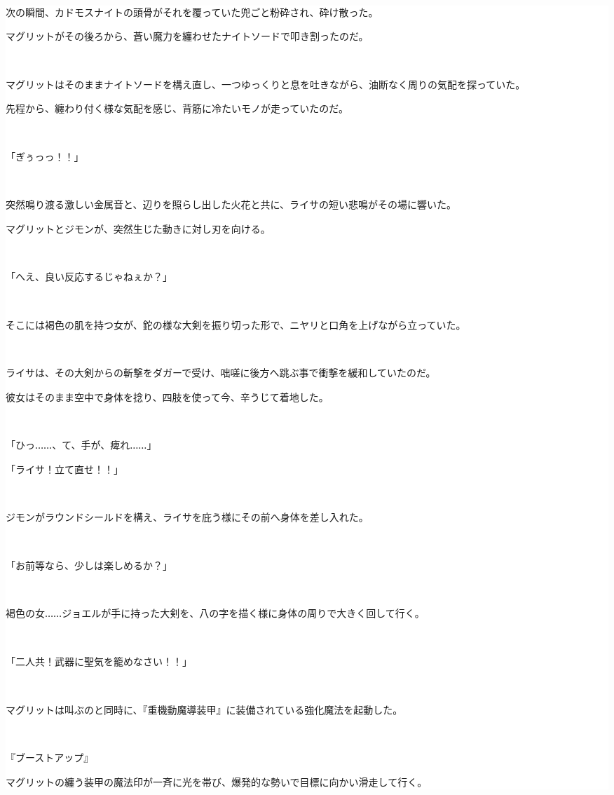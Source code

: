 次の瞬間、カドモスナイトの頭骨がそれを覆っていた兜ごと粉砕され、砕け散った。

マグリットがその後ろから、蒼い魔力を纏わせたナイトソードで叩き割ったのだ。

&nbsp;

マグリットはそのままナイトソードを構え直し、一つゆっくりと息を吐きながら、油断なく周りの気配を探っていた。

先程から、纏わり付く様な気配を感じ、背筋に冷たいモノが走っていたのだ。

&nbsp;

「ぎぅっっ！！」

&nbsp;

突然鳴り渡る激しい金属音と、辺りを照らし出した火花と共に、ライサの短い悲鳴がその場に響いた。

マグリットとジモンが、突然生じた動きに対し刃を向ける。

&nbsp;

「へえ、良い反応するじゃねぇか？」

&nbsp;

そこには褐色の肌を持つ女が、鉈の様な大剣を振り切った形で、ニヤリと口角を上げながら立っていた。

&nbsp;

ライサは、その大剣からの斬撃をダガーで受け、咄嗟に後方へ跳ぶ事で衝撃を緩和していたのだ。

彼女はそのまま空中で身体を捻り、四肢を使って今、辛うじて着地した。

&nbsp;

「ひっ……、て、手が、痺れ……」

「ライサ！立て直せ！！」

&nbsp;

ジモンがラウンドシールドを構え、ライサを庇う様にその前へ身体を差し入れた。

&nbsp;

「お前等なら、少しは楽しめるか？」

&nbsp;

褐色の女……ジョエルが手に持った大剣を、八の字を描く様に身体の周りで大きく回して行く。

&nbsp;

「二人共！武器に聖気を籠めなさい！！」

&nbsp;

マグリットは叫ぶのと同時に、『重機動魔導装甲』に装備されている強化魔法を起動した。

&nbsp;

『ブーストアップ』

マグリットの纏う装甲の魔法印が一斉に光を帯び、爆発的な勢いで目標に向かい滑走して行く。

